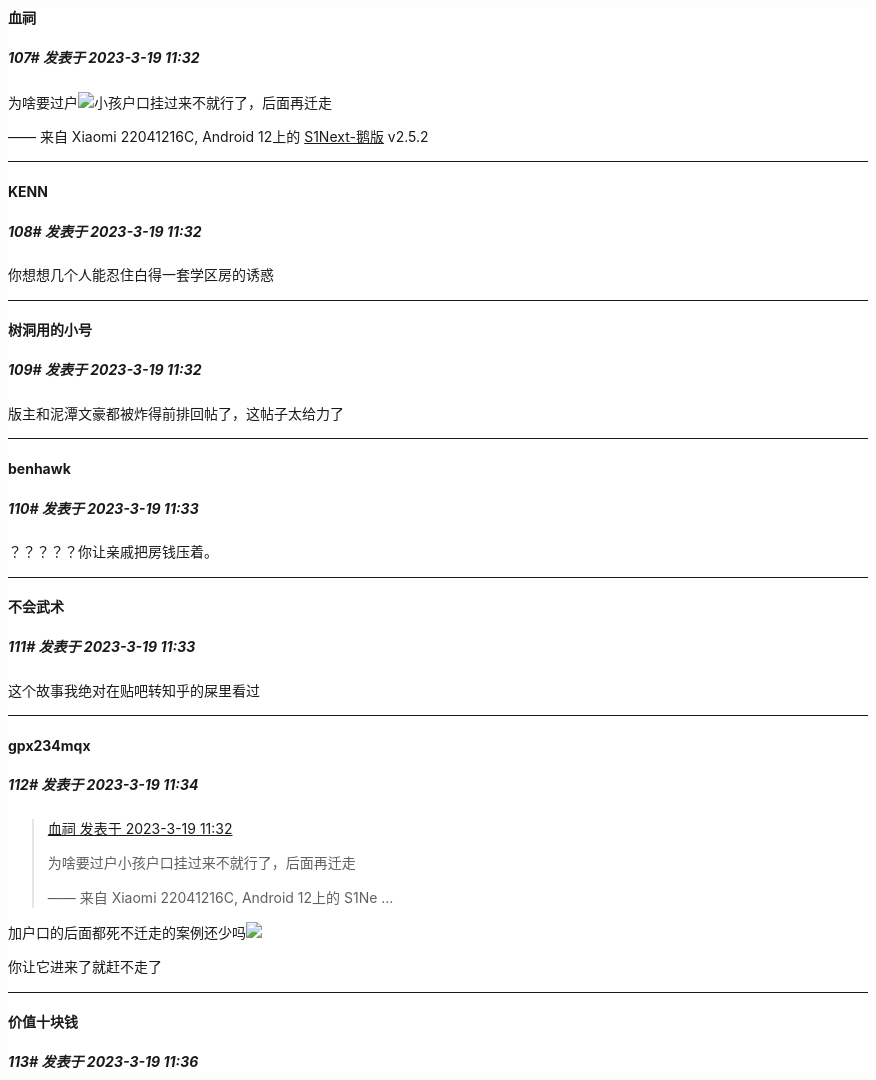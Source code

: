 ####  血祠  
##### 107#       发表于 2023-3-19 11:32

为啥要过户<img src="https://static.saraba1st.com/image/smiley/face2017/003.png" referrerpolicy="no-referrer">小孩户口挂过来不就行了，后面再迁走

—— 来自 Xiaomi 22041216C, Android 12上的 [S1Next-鹅版](https://github.com/ykrank/S1-Next/releases) v2.5.2


*****

####  KENN  
##### 108#       发表于 2023-3-19 11:32

你想想几个人能忍住白得一套学区房的诱惑

*****

####  树洞用的小号  
##### 109#       发表于 2023-3-19 11:32

版主和泥潭文豪都被炸得前排回帖了，这帖子太给力了

*****

####  benhawk  
##### 110#       发表于 2023-3-19 11:33

？？？？？你让亲戚把房钱压着。

*****

####  不会武术  
##### 111#       发表于 2023-3-19 11:33

这个故事我绝对在贴吧转知乎的屎里看过

*****

####  gpx234mqx  
##### 112#       发表于 2023-3-19 11:34

<blockquote><a href="httphttps://bbs.saraba1st.com/2b/forum.php?mod=redirect&amp;goto=findpost&amp;pid=60141592&amp;ptid=2124751" target="_blank">血祠 发表于 2023-3-19 11:32</a>

为啥要过户小孩户口挂过来不就行了，后面再迁走

—— 来自 Xiaomi 22041216C, Android 12上的 S1Ne ...</blockquote>
加户口的后面都死不迁走的案例还少吗<img src="https://static.saraba1st.com/image/smiley/face2017/049.png" referrerpolicy="no-referrer">

你让它进来了就赶不走了

*****

####  价值十块钱  
##### 113#       发表于 2023-3-19 11:36
